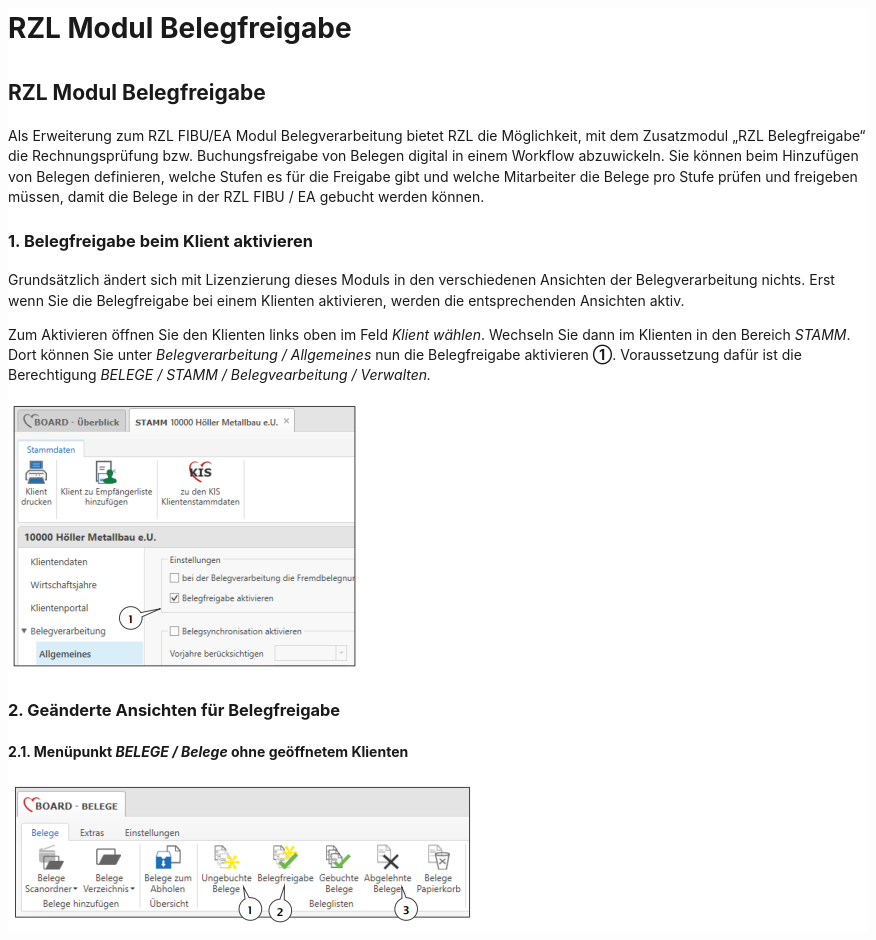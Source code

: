 # RZL Modul Belegfreigabe

## RZL Modul Belegfreigabe

Als Erweiterung zum RZL FIBU/EA Modul Belegverarbeitung bietet RZL die Möglichkeit, mit dem Zusatzmodul „RZL Belegfreigabe“ die Rechnungsprüfung bzw. Buchungsfreigabe von Belegen digital in einem Workflow abzuwickeln. Sie können beim Hinzufügen von Belegen definieren, welche Stufen es für die Freigabe gibt und welche Mitarbeiter die Belege pro Stufe prüfen und freigeben müssen, damit die Belege in der RZL FIBU / EA gebucht werden können.


### 1. Belegfreigabe beim Klient aktivieren

Grundsätzlich ändert sich mit Lizenzierung dieses Moduls in den verschiedenen Ansichten der Belegverarbeitung nichts. Erst wenn Sie die Belegfreigabe 
bei einem Klienten aktivieren, werden die entsprechenden Ansichten aktiv.

Zum Aktivieren öffnen Sie den Klienten links oben im Feld *Klient wählen*. Wechseln Sie dann im Klienten in den Bereich *STAMM*. Dort können Sie unter 
*Belegverarbeitung / Allgemeines* nun die Belegfreigabe aktivieren **①**.
Voraussetzung dafür ist die Berechtigung *BELEGE / STAMM / Belegvearbeitung / Verwalten.*


![Image](<img/image-32.png>)


### 2. Geänderte Ansichten für Belegfreigabe

#### 2.1. Menüpunkt *BELEGE / Belege* ohne geöffnetem Klienten

![Image](<img/image-33.png>)
